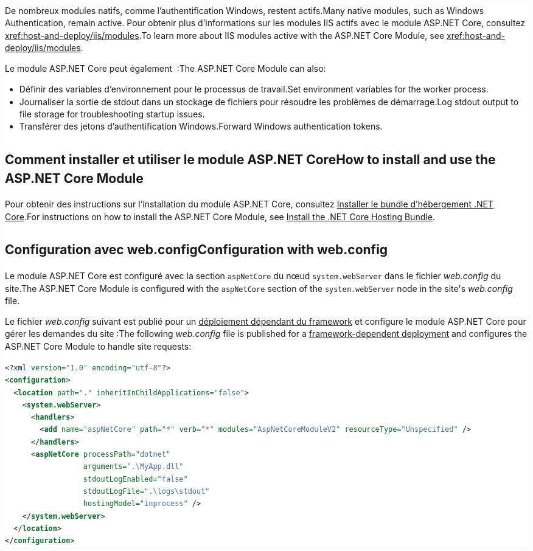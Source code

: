 <span data-ttu-id="99a6d-157">De nombreux modules natifs, comme l’authentification Windows, restent actifs.</span><span class="sxs-lookup"><span data-stu-id="99a6d-157">Many native modules, such as Windows Authentication, remain active.</span></span> <span data-ttu-id="99a6d-158">Pour obtenir plus d’informations sur les modules IIS actifs avec le module ASP.NET Core, consultez <xref:host-and-deploy/iis/modules>.</span><span class="sxs-lookup"><span data-stu-id="99a6d-158">To learn more about IIS modules active with the ASP.NET Core Module, see <xref:host-and-deploy/iis/modules>.</span></span>

<span data-ttu-id="99a6d-159">Le module ASP.NET Core peut également  :</span><span class="sxs-lookup"><span data-stu-id="99a6d-159">The ASP.NET Core Module can also:</span></span>

* <span data-ttu-id="99a6d-160">Définir des variables d’environnement pour le processus de travail.</span><span class="sxs-lookup"><span data-stu-id="99a6d-160">Set environment variables for the worker process.</span></span>
* <span data-ttu-id="99a6d-161">Journaliser la sortie de stdout dans un stockage de fichiers pour résoudre les problèmes de démarrage.</span><span class="sxs-lookup"><span data-stu-id="99a6d-161">Log stdout output to file storage for troubleshooting startup issues.</span></span>
* <span data-ttu-id="99a6d-162">Transférer des jetons d’authentification Windows.</span><span class="sxs-lookup"><span data-stu-id="99a6d-162">Forward Windows authentication tokens.</span></span>

## <a name="how-to-install-and-use-the-aspnet-core-module"></a><span data-ttu-id="99a6d-163">Comment installer et utiliser le module ASP.NET Core</span><span class="sxs-lookup"><span data-stu-id="99a6d-163">How to install and use the ASP.NET Core Module</span></span>

<span data-ttu-id="99a6d-164">Pour obtenir des instructions sur l’installation du module ASP.NET Core, consultez [Installer le bundle d’hébergement .NET Core](xref:host-and-deploy/iis/index#install-the-net-core-hosting-bundle).</span><span class="sxs-lookup"><span data-stu-id="99a6d-164">For instructions on how to install the ASP.NET Core Module, see [Install the .NET Core Hosting Bundle](xref:host-and-deploy/iis/index#install-the-net-core-hosting-bundle).</span></span>

## <a name="configuration-with-webconfig"></a><span data-ttu-id="99a6d-165">Configuration avec web.config</span><span class="sxs-lookup"><span data-stu-id="99a6d-165">Configuration with web.config</span></span>

<span data-ttu-id="99a6d-166">Le module ASP.NET Core est configuré avec la section `aspNetCore` du nœud `system.webServer` dans le fichier *web.config* du site.</span><span class="sxs-lookup"><span data-stu-id="99a6d-166">The ASP.NET Core Module is configured with the `aspNetCore` section of the `system.webServer` node in the site's *web.config* file.</span></span>

<span data-ttu-id="99a6d-167">Le fichier *web.config* suivant est publié pour un [déploiement dépendant du framework](/dotnet/articles/core/deploying/#framework-dependent-deployments-fdd) et configure le module ASP.NET Core pour gérer les demandes du site :</span><span class="sxs-lookup"><span data-stu-id="99a6d-167">The following *web.config* file is published for a [framework-dependent deployment](/dotnet/articles/core/deploying/#framework-dependent-deployments-fdd) and configures the ASP.NET Core Module to handle site requests:</span></span>

```xml
<?xml version="1.0" encoding="utf-8"?>
<configuration>
  <location path="." inheritInChildApplications="false">
    <system.webServer>
      <handlers>
        <add name="aspNetCore" path="*" verb="*" modules="AspNetCoreModuleV2" resourceType="Unspecified" />
      </handlers>
      <aspNetCore processPath="dotnet"
                  arguments=".\MyApp.dll"
                  stdoutLogEnabled="false"
                  stdoutLogFile=".\logs\stdout"
                  hostingModel="inprocess" />
    </system.webServer>
  </location>
</configuration>
```
